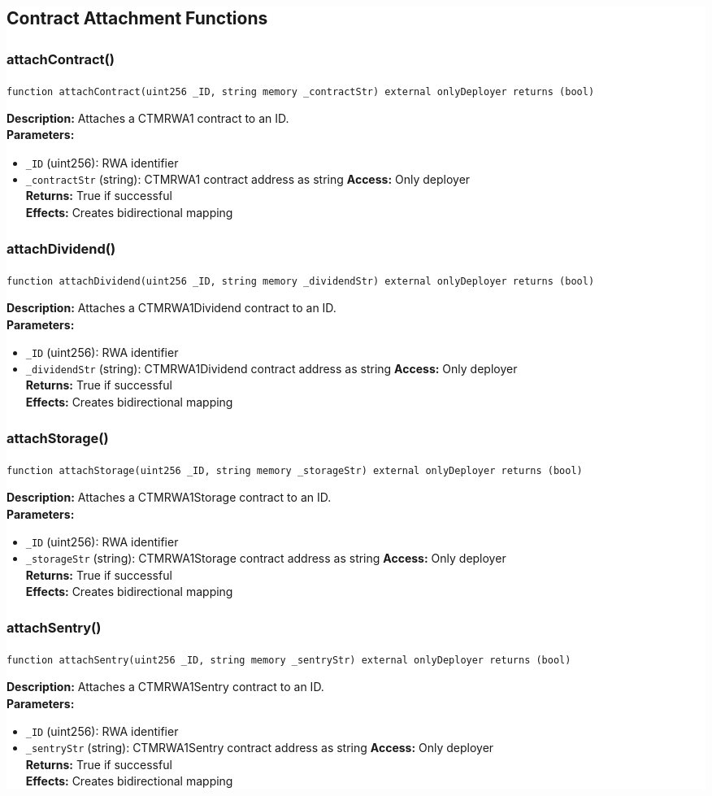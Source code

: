 ## Contract Attachment Functions

### attachContract()
```solidity
function attachContract(uint256 _ID, string memory _contractStr) external onlyDeployer returns (bool)
```
**Description:** Attaches a CTMRWA1 contract to an ID.  
**Parameters:**
- `_ID` (uint256): RWA identifier
- `_contractStr` (string): CTMRWA1 contract address as string
**Access:** Only deployer  
**Returns:** True if successful  
**Effects:** Creates bidirectional mapping  

### attachDividend()
```solidity
function attachDividend(uint256 _ID, string memory _dividendStr) external onlyDeployer returns (bool)
```
**Description:** Attaches a CTMRWA1Dividend contract to an ID.  
**Parameters:**
- `_ID` (uint256): RWA identifier
- `_dividendStr` (string): CTMRWA1Dividend contract address as string
**Access:** Only deployer  
**Returns:** True if successful  
**Effects:** Creates bidirectional mapping  

### attachStorage()
```solidity
function attachStorage(uint256 _ID, string memory _storageStr) external onlyDeployer returns (bool)
```
**Description:** Attaches a CTMRWA1Storage contract to an ID.  
**Parameters:**
- `_ID` (uint256): RWA identifier
- `_storageStr` (string): CTMRWA1Storage contract address as string
**Access:** Only deployer  
**Returns:** True if successful  
**Effects:** Creates bidirectional mapping  

### attachSentry()
```solidity
function attachSentry(uint256 _ID, string memory _sentryStr) external onlyDeployer returns (bool)
```
**Description:** Attaches a CTMRWA1Sentry contract to an ID.  
**Parameters:**
- `_ID` (uint256): RWA identifier
- `_sentryStr` (string): CTMRWA1Sentry contract address as string
**Access:** Only deployer  
**Returns:** True if successful  
**Effects:** Creates bidirectional mapping  
